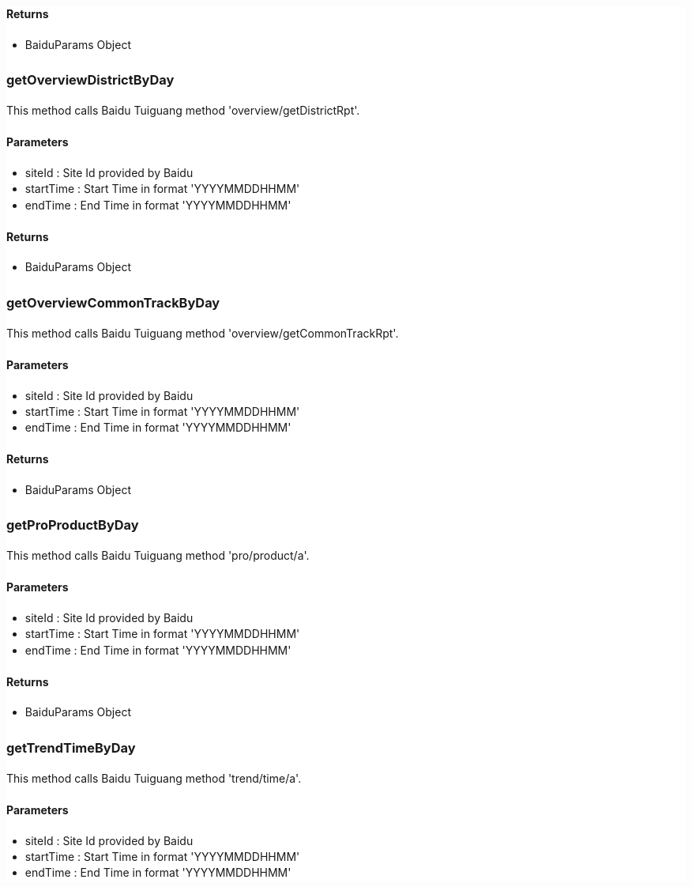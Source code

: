 #### Returns
 
- BaiduParams Object
     

### getOverviewDistrictByDay

This method calls Baidu Tuiguang method 'overview/getDistrictRpt'. 

#### Parameters

- siteId : Site Id provided by Baidu
- startTime : Start Time in format 'YYYYMMDDHHMM' 
- endTime : End Time in format 'YYYYMMDDHHMM'

#### Returns
 
- BaiduParams Object

### getOverviewCommonTrackByDay

This method calls Baidu Tuiguang method 'overview/getCommonTrackRpt'.

#### Parameters

- siteId : Site Id provided by Baidu
- startTime : Start Time in format 'YYYYMMDDHHMM' 
- endTime : End Time in format 'YYYYMMDDHHMM'

#### Returns
 
- BaiduParams Object

### getProProductByDay

This method calls Baidu Tuiguang method 'pro/product/a'.

#### Parameters

- siteId : Site Id provided by Baidu
- startTime : Start Time in format 'YYYYMMDDHHMM' 
- endTime : End Time in format 'YYYYMMDDHHMM'

#### Returns
 
- BaiduParams Object

### getTrendTimeByDay

This method calls Baidu Tuiguang method 'trend/time/a'.

#### Parameters

- siteId : Site Id provided by Baidu
- startTime : Start Time in format 'YYYYMMDDHHMM' 
- endTime : End Time in format 'YYYYMMDDHHMM'
